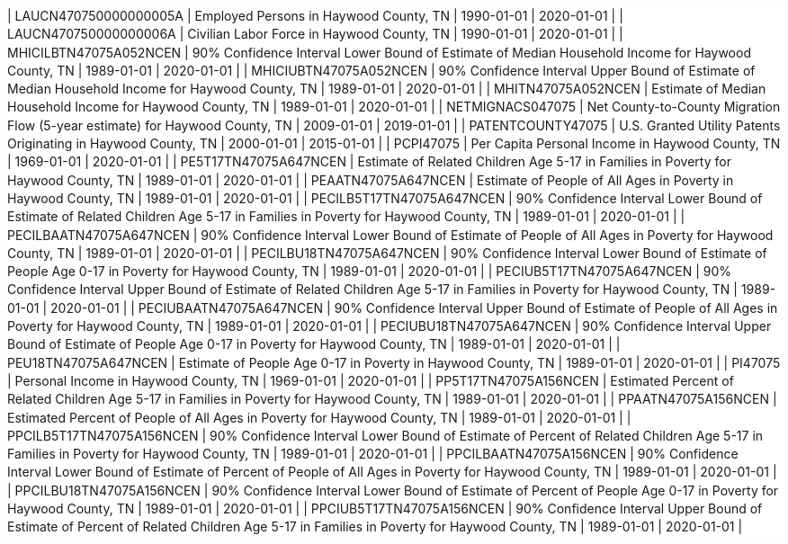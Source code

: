 | LAUCN470750000000005A     | Employed Persons in Haywood County, TN                                                                                                                                      | 1990-01-01          | 2020-01-01        |
| LAUCN470750000000006A     | Civilian Labor Force in Haywood County, TN                                                                                                                                  | 1990-01-01          | 2020-01-01        |
| MHICILBTN47075A052NCEN    | 90% Confidence Interval Lower Bound of Estimate of Median Household Income for Haywood County, TN                                                                           | 1989-01-01          | 2020-01-01        |
| MHICIUBTN47075A052NCEN    | 90% Confidence Interval Upper Bound of Estimate of Median Household Income for Haywood County, TN                                                                           | 1989-01-01          | 2020-01-01        |
| MHITN47075A052NCEN        | Estimate of Median Household Income for Haywood County, TN                                                                                                                  | 1989-01-01          | 2020-01-01        |
| NETMIGNACS047075          | Net County-to-County Migration Flow (5-year estimate) for Haywood County, TN                                                                                                | 2009-01-01          | 2019-01-01        |
| PATENTCOUNTY47075         | U.S. Granted Utility Patents Originating in Haywood County, TN                                                                                                              | 2000-01-01          | 2015-01-01        |
| PCPI47075                 | Per Capita Personal Income in Haywood County, TN                                                                                                                            | 1969-01-01          | 2020-01-01        |
| PE5T17TN47075A647NCEN     | Estimate of Related Children Age 5-17 in Families in Poverty for Haywood County, TN                                                                                         | 1989-01-01          | 2020-01-01        |
| PEAATN47075A647NCEN       | Estimate of People of All Ages in Poverty in Haywood County, TN                                                                                                             | 1989-01-01          | 2020-01-01        |
| PECILB5T17TN47075A647NCEN | 90% Confidence Interval Lower Bound of Estimate of Related Children Age 5-17 in Families in Poverty for Haywood County, TN                                                  | 1989-01-01          | 2020-01-01        |
| PECILBAATN47075A647NCEN   | 90% Confidence Interval Lower Bound of Estimate of People of All Ages in Poverty for Haywood County, TN                                                                     | 1989-01-01          | 2020-01-01        |
| PECILBU18TN47075A647NCEN  | 90% Confidence Interval Lower Bound of Estimate of People Age 0-17 in Poverty for Haywood County, TN                                                                        | 1989-01-01          | 2020-01-01        |
| PECIUB5T17TN47075A647NCEN | 90% Confidence Interval Upper Bound of Estimate of Related Children Age 5-17 in Families in Poverty for Haywood County, TN                                                  | 1989-01-01          | 2020-01-01        |
| PECIUBAATN47075A647NCEN   | 90% Confidence Interval Upper Bound of Estimate of People of All Ages in Poverty for Haywood County, TN                                                                     | 1989-01-01          | 2020-01-01        |
| PECIUBU18TN47075A647NCEN  | 90% Confidence Interval Upper Bound of Estimate of People Age 0-17 in Poverty for Haywood County, TN                                                                        | 1989-01-01          | 2020-01-01        |
| PEU18TN47075A647NCEN      | Estimate of People Age 0-17 in Poverty in Haywood County, TN                                                                                                                | 1989-01-01          | 2020-01-01        |
| PI47075                   | Personal Income in Haywood County, TN                                                                                                                                       | 1969-01-01          | 2020-01-01        |
| PP5T17TN47075A156NCEN     | Estimated Percent of Related Children Age 5-17 in Families in Poverty for Haywood County, TN                                                                                | 1989-01-01          | 2020-01-01        |
| PPAATN47075A156NCEN       | Estimated Percent of People of All Ages in Poverty for Haywood County, TN                                                                                                   | 1989-01-01          | 2020-01-01        |
| PPCILB5T17TN47075A156NCEN | 90% Confidence Interval Lower Bound of Estimate of Percent of Related Children Age 5-17 in Families in Poverty for Haywood County, TN                                       | 1989-01-01          | 2020-01-01        |
| PPCILBAATN47075A156NCEN   | 90% Confidence Interval Lower Bound of Estimate of Percent of People of All Ages in Poverty for Haywood County, TN                                                          | 1989-01-01          | 2020-01-01        |
| PPCILBU18TN47075A156NCEN  | 90% Confidence Interval Lower Bound of Estimate of Percent of People Age 0-17 in Poverty for Haywood County, TN                                                             | 1989-01-01          | 2020-01-01        |
| PPCIUB5T17TN47075A156NCEN | 90% Confidence Interval Upper Bound of Estimate of Percent of Related Children Age 5-17 in Families in Poverty for Haywood County, TN                                       | 1989-01-01          | 2020-01-01        |
